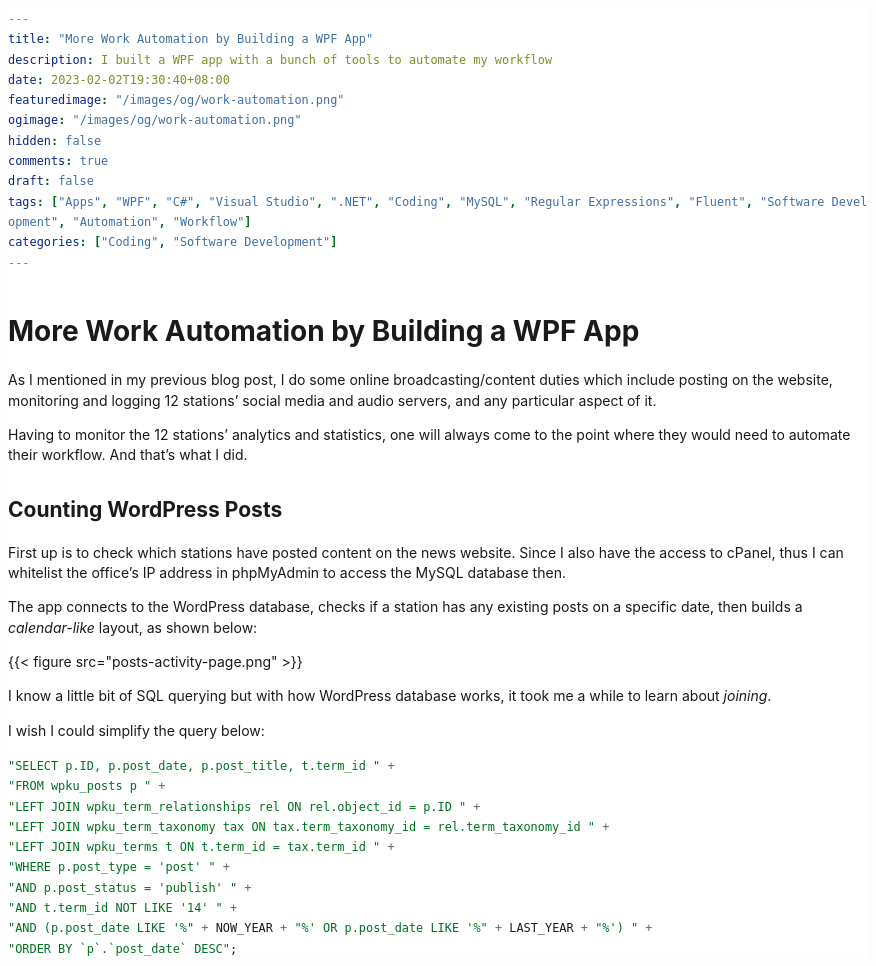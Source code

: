 ```yaml
---
title: "More Work Automation by Building a WPF App"
description: I built a WPF app with a bunch of tools to automate my workflow
date: 2023-02-02T19:30:40+08:00
featuredimage: "/images/og/work-automation.png"
ogimage: "/images/og/work-automation.png"
hidden: false
comments: true
draft: false
tags: ["Apps", "WPF", "C#", "Visual Studio", ".NET", "Coding", "MySQL", "Regular Expressions", "Fluent", "Software Development", "Automation", "Workflow"]
categories: ["Coding", "Software Development"]
---
```

# More Work Automation by Building a WPF App

As I mentioned in my previous blog post, I do some online broadcasting/content duties which include posting on the website, monitoring and logging 12 stations’ social media and audio servers, and any particular aspect of it.

Having to monitor the 12 stations’ analytics and statistics, one will always come to the point where they would need to automate their workflow. And that’s what I did.

## Counting WordPress Posts

First up is to check which stations have posted content on the news website. Since I also have the access to cPanel, thus I can whitelist the office’s IP address in phpMyAdmin to access the MySQL database then.

The app connects to the WordPress database, checks if a station has any existing posts on a specific date, then builds a *calendar-like* layout, as shown below:


{{< figure src="posts-activity-page.png" >}}

I know a little bit of SQL querying but with how WordPress database works, it took me a while to learn about _joining_.

I wish I could simplify the query below:

```sql
"SELECT p.ID, p.post_date, p.post_title, t.term_id " +
"FROM wpku_posts p " +
"LEFT JOIN wpku_term_relationships rel ON rel.object_id = p.ID " +
"LEFT JOIN wpku_term_taxonomy tax ON tax.term_taxonomy_id = rel.term_taxonomy_id " +
"LEFT JOIN wpku_terms t ON t.term_id = tax.term_id " +
"WHERE p.post_type = 'post' " +
"AND p.post_status = 'publish' " +
"AND t.term_id NOT LIKE '14' " +
"AND (p.post_date LIKE '%" + NOW_YEAR + "%' OR p.post_date LIKE '%" + LAST_YEAR + "%') " +
"ORDER BY `p`.`post_date` DESC";
```
